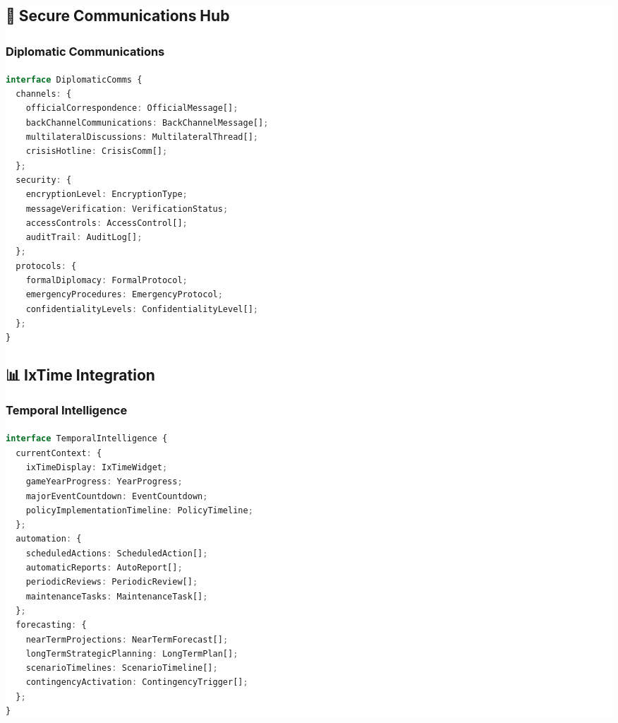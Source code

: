 ## 🔐 Secure Communications Hub

### Diplomatic Communications
```typescript
interface DiplomaticComms {
  channels: {
    officialCorrespondence: OfficialMessage[];
    backChannelCommunications: BackChannelMessage[];
    multilateralDiscussions: MultilateralThread[];
    crisisHotline: CrisisComm[];
  };
  security: {
    encryptionLevel: EncryptionType;
    messageVerification: VerificationStatus;
    accessControls: AccessControl[];
    auditTrail: AuditLog[];
  };
  protocols: {
    formalDiplomacy: FormalProtocol;
    emergencyProcedures: EmergencyProtocol;
    confidentialityLevels: ConfidentialityLevel[];
  };
}
```

## 📊 IxTime Integration

### Temporal Intelligence
```typescript
interface TemporalIntelligence {
  currentContext: {
    ixTimeDisplay: IxTimeWidget;
    gameYearProgress: YearProgress;
    majorEventCountdown: EventCountdown;
    policyImplementationTimeline: PolicyTimeline;
  };
  automation: {
    scheduledActions: ScheduledAction[];
    automaticReports: AutoReport[];
    periodicReviews: PeriodicReview[];
    maintenanceTasks: MaintenanceTask[];
  };
  forecasting: {
    nearTermProjections: NearTermForecast[];
    longTermStrategicPlanning: LongTermPlan[];
    scenarioTimelines: ScenarioTimeline[];
    contingencyActivation: ContingencyTrigger[];
  };
}
```
